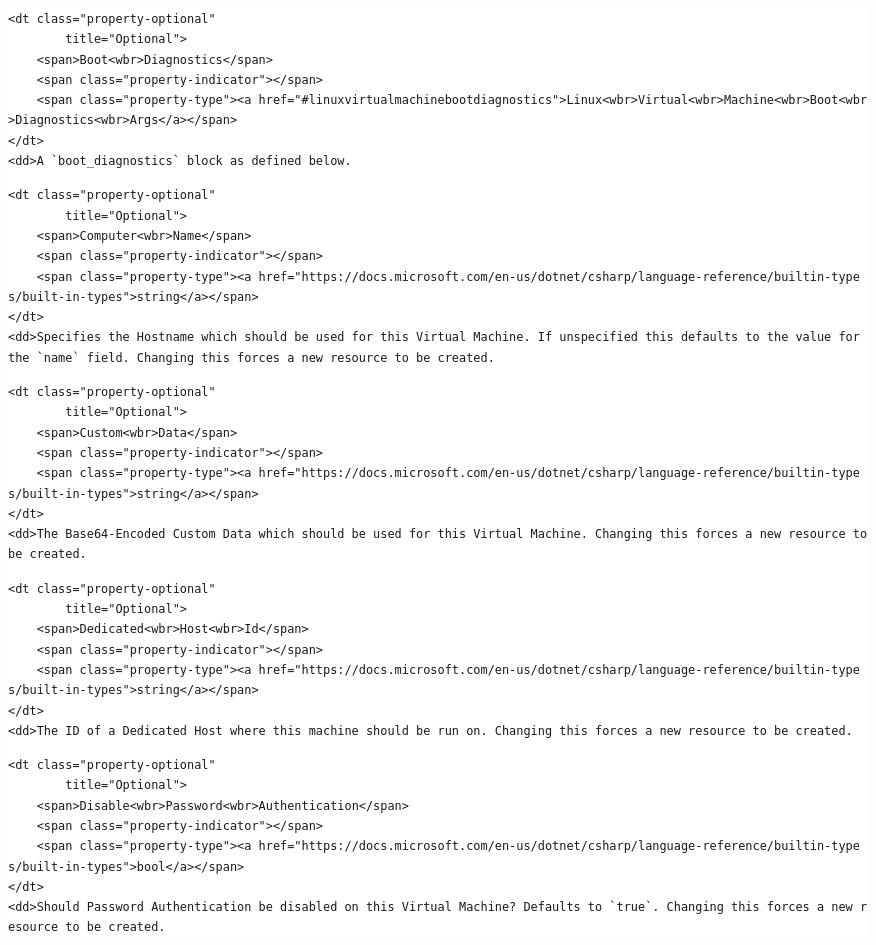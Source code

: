     <dt class="property-optional"
            title="Optional">
        <span>Boot<wbr>Diagnostics</span>
        <span class="property-indicator"></span>
        <span class="property-type"><a href="#linuxvirtualmachinebootdiagnostics">Linux<wbr>Virtual<wbr>Machine<wbr>Boot<wbr>Diagnostics<wbr>Args</a></span>
    </dt>
    <dd>A `boot_diagnostics` block as defined below.
</dd>

    <dt class="property-optional"
            title="Optional">
        <span>Computer<wbr>Name</span>
        <span class="property-indicator"></span>
        <span class="property-type"><a href="https://docs.microsoft.com/en-us/dotnet/csharp/language-reference/builtin-types/built-in-types">string</a></span>
    </dt>
    <dd>Specifies the Hostname which should be used for this Virtual Machine. If unspecified this defaults to the value for the `name` field. Changing this forces a new resource to be created.
</dd>

    <dt class="property-optional"
            title="Optional">
        <span>Custom<wbr>Data</span>
        <span class="property-indicator"></span>
        <span class="property-type"><a href="https://docs.microsoft.com/en-us/dotnet/csharp/language-reference/builtin-types/built-in-types">string</a></span>
    </dt>
    <dd>The Base64-Encoded Custom Data which should be used for this Virtual Machine. Changing this forces a new resource to be created.
</dd>

    <dt class="property-optional"
            title="Optional">
        <span>Dedicated<wbr>Host<wbr>Id</span>
        <span class="property-indicator"></span>
        <span class="property-type"><a href="https://docs.microsoft.com/en-us/dotnet/csharp/language-reference/builtin-types/built-in-types">string</a></span>
    </dt>
    <dd>The ID of a Dedicated Host where this machine should be run on. Changing this forces a new resource to be created.
</dd>

    <dt class="property-optional"
            title="Optional">
        <span>Disable<wbr>Password<wbr>Authentication</span>
        <span class="property-indicator"></span>
        <span class="property-type"><a href="https://docs.microsoft.com/en-us/dotnet/csharp/language-reference/builtin-types/built-in-types">bool</a></span>
    </dt>
    <dd>Should Password Authentication be disabled on this Virtual Machine? Defaults to `true`. Changing this forces a new resource to be created.
</dd>
